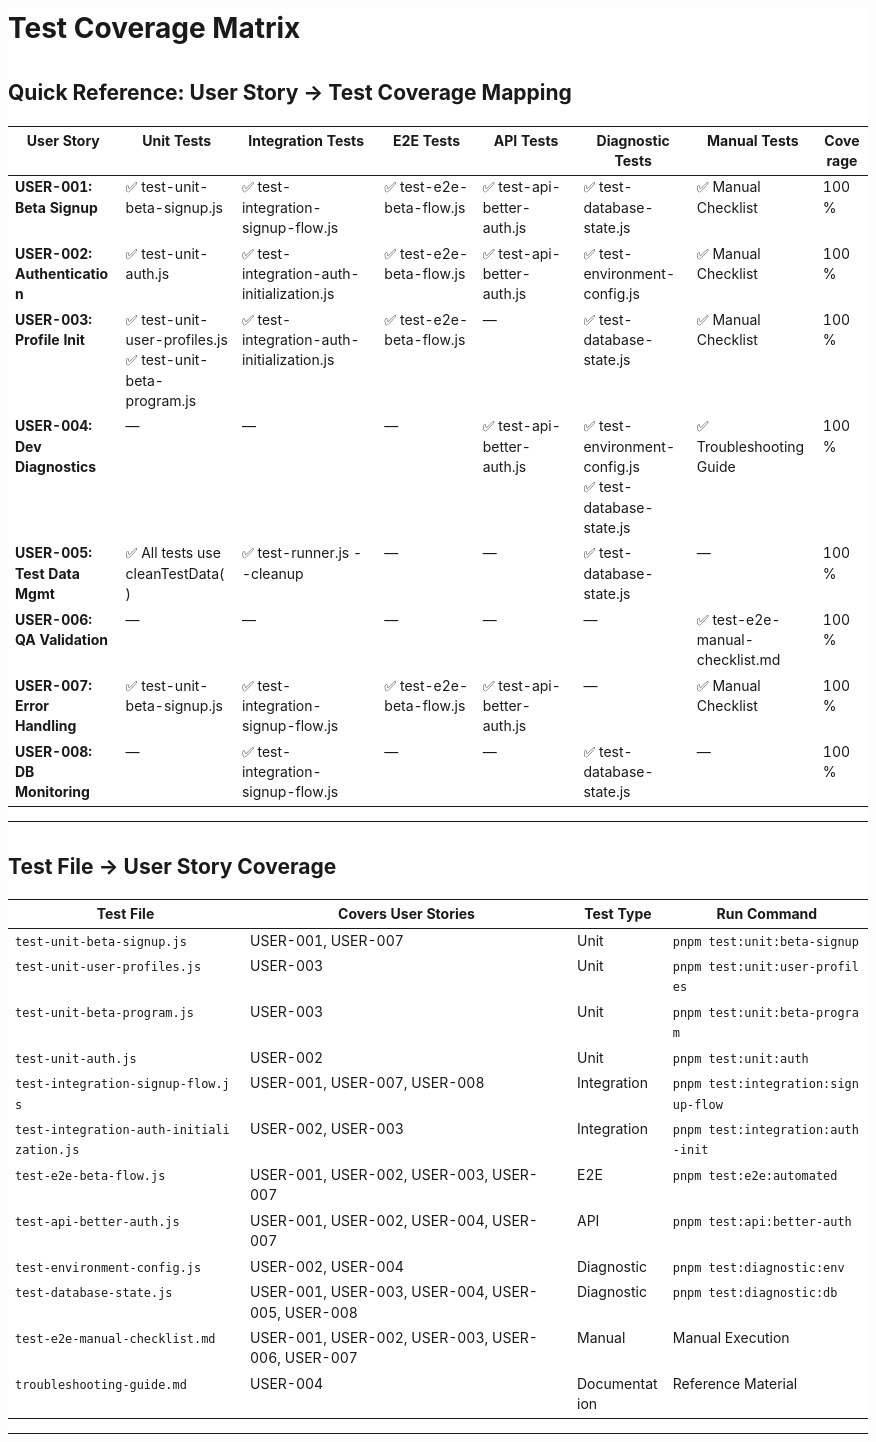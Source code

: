 # Test Coverage Matrix

## Quick Reference: User Story → Test Coverage Mapping

| User Story | Unit Tests | Integration Tests | E2E Tests | API Tests | Diagnostic Tests | Manual Tests | Coverage |
|------------|-----------|------------------|-----------|-----------|-----------------|--------------|----------|
| **USER-001: Beta Signup** | ✅ test-unit-beta-signup.js | ✅ test-integration-signup-flow.js | ✅ test-e2e-beta-flow.js | ✅ test-api-better-auth.js | ✅ test-database-state.js | ✅ Manual Checklist | 100% |
| **USER-002: Authentication** | ✅ test-unit-auth.js | ✅ test-integration-auth-initialization.js | ✅ test-e2e-beta-flow.js | ✅ test-api-better-auth.js | ✅ test-environment-config.js | ✅ Manual Checklist | 100% |
| **USER-003: Profile Init** | ✅ test-unit-user-profiles.js<br>✅ test-unit-beta-program.js | ✅ test-integration-auth-initialization.js | ✅ test-e2e-beta-flow.js | — | ✅ test-database-state.js | ✅ Manual Checklist | 100% |
| **USER-004: Dev Diagnostics** | — | — | — | ✅ test-api-better-auth.js | ✅ test-environment-config.js<br>✅ test-database-state.js | ✅ Troubleshooting Guide | 100% |
| **USER-005: Test Data Mgmt** | ✅ All tests use cleanTestData() | ✅ test-runner.js --cleanup | — | — | ✅ test-database-state.js | — | 100% |
| **USER-006: QA Validation** | — | — | — | — | — | ✅ test-e2e-manual-checklist.md | 100% |
| **USER-007: Error Handling** | ✅ test-unit-beta-signup.js | ✅ test-integration-signup-flow.js | ✅ test-e2e-beta-flow.js | ✅ test-api-better-auth.js | — | ✅ Manual Checklist | 100% |
| **USER-008: DB Monitoring** | — | ✅ test-integration-signup-flow.js | — | — | ✅ test-database-state.js | — | 100% |

---

## Test File → User Story Coverage

| Test File | Covers User Stories | Test Type | Run Command |
|-----------|-------------------|-----------|-------------|
| `test-unit-beta-signup.js` | USER-001, USER-007 | Unit | `pnpm test:unit:beta-signup` |
| `test-unit-user-profiles.js` | USER-003 | Unit | `pnpm test:unit:user-profiles` |
| `test-unit-beta-program.js` | USER-003 | Unit | `pnpm test:unit:beta-program` |
| `test-unit-auth.js` | USER-002 | Unit | `pnpm test:unit:auth` |
| `test-integration-signup-flow.js` | USER-001, USER-007, USER-008 | Integration | `pnpm test:integration:signup-flow` |
| `test-integration-auth-initialization.js` | USER-002, USER-003 | Integration | `pnpm test:integration:auth-init` |
| `test-e2e-beta-flow.js` | USER-001, USER-002, USER-003, USER-007 | E2E | `pnpm test:e2e:automated` |
| `test-api-better-auth.js` | USER-001, USER-002, USER-004, USER-007 | API | `pnpm test:api:better-auth` |
| `test-environment-config.js` | USER-002, USER-004 | Diagnostic | `pnpm test:diagnostic:env` |
| `test-database-state.js` | USER-001, USER-003, USER-004, USER-005, USER-008 | Diagnostic | `pnpm test:diagnostic:db` |
| `test-e2e-manual-checklist.md` | USER-001, USER-002, USER-003, USER-006, USER-007 | Manual | Manual Execution |
| `troubleshooting-guide.md` | USER-004 | Documentation | Reference Material |

---
